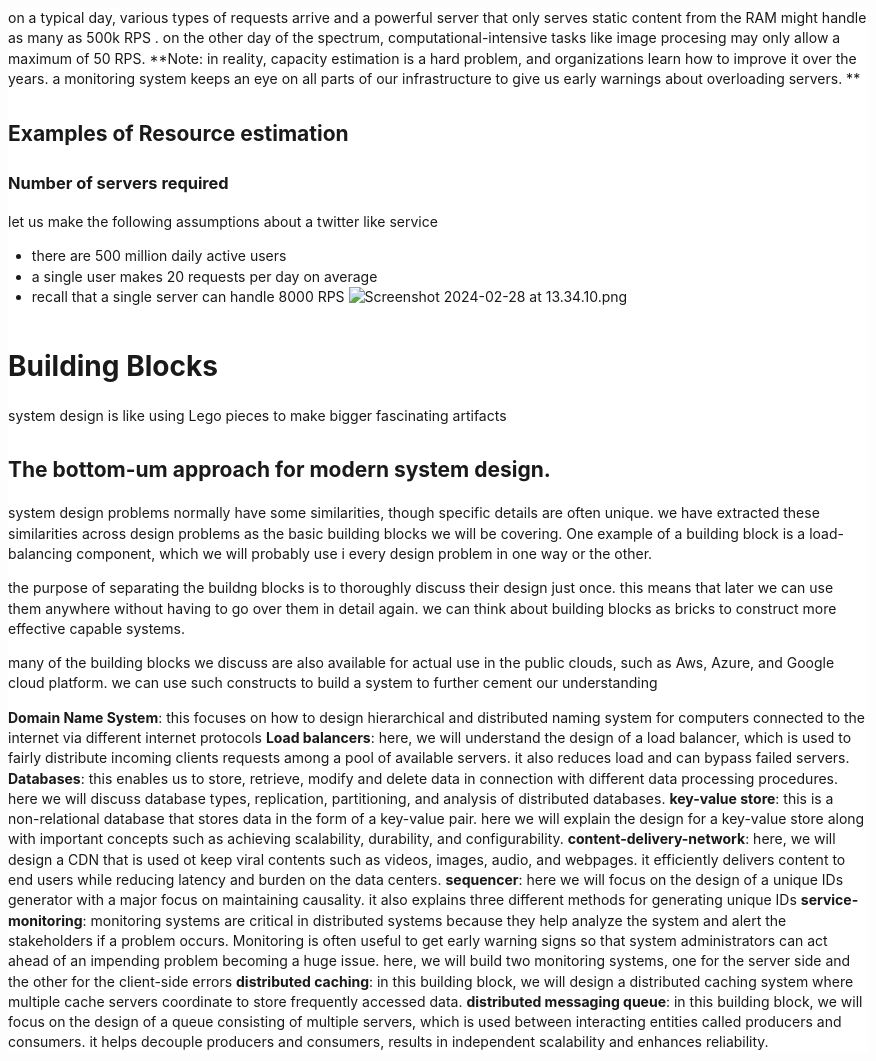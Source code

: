 on a typical day, various types of requests arrive and a powerful server that only serves static content from the RAM might handle as many as 500k RPS . on the other day of the spectrum, computational-intensive tasks like image procesing may only allow a maximum of 50 RPS.
**Note: in reality, capacity estimation is a hard problem, and organizations learn how to improve it over the years. a monitoring system keeps an eye on all parts of our infrastructure to give us early warnings about overloading servers. **

## Examples of Resource estimation
### Number of servers required

let us make the following assumptions about a twitter like service

  * there are 500 million daily active users
  * a single user makes 20 requests per day on average
  * recall that a single server can handle 8000 RPS
![Screenshot 2024-02-28 at 13.34.10.png](..%2F..%2F..%2F..%2F..%2F..%2Fvar%2Ffolders%2Fjd%2F_tr5km9d1bn2rtnrw8k2rxsc0000gn%2FT%2FTemporaryItems%2FNSIRD_screencaptureui_Ch9RuJ%2FScreenshot%202024-02-28%20at%2013.34.10.png)

# Building Blocks

system design is like using Lego pieces to make bigger fascinating artifacts

## The bottom-um approach for modern system design.
system design problems normally have some similarities, though specific details are often unique. we have extracted these similarities across design problems as the basic building blocks we will be covering. One example of a building block is a load-balancing component, which we will probably use i every design problem in one way or the other. 

the purpose of separating the buildng blocks is to thoroughly discuss their design just once. this means that later we can use them anywhere without having to go over them in detail again. we can think about building blocks as bricks to construct more effective capable systems. 

many of the building blocks we discuss are also available for actual  use in the public clouds, such as Aws, Azure, and Google cloud platform. we can use such constructs to build a system to further cement our understanding 

**Domain Name System**: this focuses on how to design hierarchical and distributed naming system for computers connected to the internet via different internet protocols
**Load balancers**: here, we will understand the design of a load balancer, which is used to fairly distribute incoming clients requests among a pool of available servers. it also reduces load and can bypass failed servers.
**Databases**: this enables us to store, retrieve, modify  and delete data in connection with different data processing procedures. here we will discuss database types, replication, partitioning, and analysis of distributed databases. 
**key-value store**: this is a non-relational database that stores data in the form of a key-value pair. here we will explain the design for a key-value store along with important concepts such as achieving scalability, durability, and configurability.
**content-delivery-network**: here, we will design a CDN that is used ot keep viral contents such as videos, images, audio, and webpages. it efficiently delivers content to end users while reducing latency and burden on the data centers.
**sequencer**: here we will focus on the design of a unique IDs generator with a major focus on maintaining causality. it also explains three different methods for generating unique IDs
**service-monitoring**: monitoring systems are critical in distributed systems because they help analyze the system and alert the stakeholders if a problem occurs. Monitoring is often useful to get early warning signs so that system administrators can act ahead of an impending problem becoming a huge issue. here, we will build two monitoring systems, one for the server side and the other for the client-side errors
**distributed caching**: in this building block, we will design a distributed caching system where multiple cache servers coordinate to store frequently accessed data.
**distributed messaging queue**: in this building block, we will focus on the design of a queue consisting of multiple servers, which is used between interacting entities called producers and consumers. it helps decouple producers and consumers, results in independent scalability and enhances reliability.